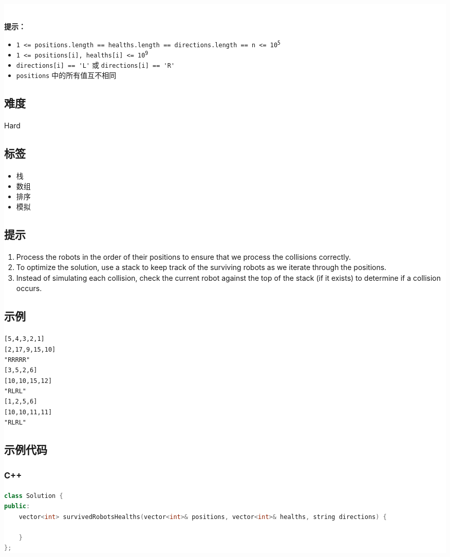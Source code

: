 <p>&nbsp;</p>

<p><strong>提示：</strong></p>

<ul>
	<li><code>1 &lt;= positions.length == healths.length == directions.length == n &lt;= 10<sup>5</sup></code></li>
	<li><code>1 &lt;= positions[i], healths[i] &lt;= 10<sup>9</sup></code></li>
	<li><code>directions[i] == 'L'</code> 或 <code>directions[i] == 'R'</code></li>
	<li><code>positions</code> 中的所有值互不相同</li>
</ul>


## 难度

Hard

## 标签

- 栈
- 数组
- 排序
- 模拟

## 提示

1. Process the robots in the order of their positions to ensure that we process the collisions correctly.
2. To optimize the solution, use a stack to keep track of the surviving robots as we iterate through the positions.
3. Instead of simulating each collision, check the current robot against the top of the stack (if it exists) to determine if a collision occurs.

## 示例

```
[5,4,3,2,1]
[2,17,9,15,10]
"RRRRR"
[3,5,2,6]
[10,10,15,12]
"RLRL"
[1,2,5,6]
[10,10,11,11]
"RLRL"
```

## 示例代码

### C++

```cpp
class Solution {
public:
    vector<int> survivedRobotsHealths(vector<int>& positions, vector<int>& healths, string directions) {
        
    }
};
```
